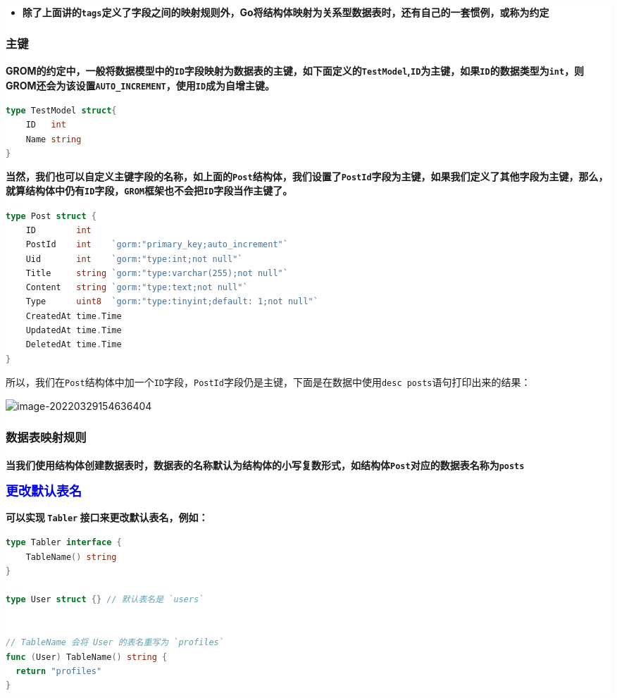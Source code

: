 * **除了上面讲的`tags`定义了字段之间的映射规则外，Go将结构体映射为关系型数据表时，还有自己的一套惯例，或称为约定**

### 主键

**GROM的约定中，一般将数据模型中的`ID`字段映射为数据表的主键，如下面定义的`TestModel`,`ID`为主键，如果`ID`的数据类型为`int`，则GROM还会为该设置`AUTO_INCREMENT`，使用`ID`成为自增主键。**

```go
type TestModel struct{
    ID   int
    Name string
}
```

**当然，我们也可以自定义主键字段的名称，如上面的`Post`结构体，我们设置了`PostId`字段为主键，如果我们定义了其他字段为主键，那么，就算结构体中仍有`ID`字段，`GROM`框架也不会把`ID`字段当作主键了。**

```go
type Post struct {
    ID        int
    PostId    int    `gorm:"primary_key;auto_increment"`
    Uid       int    `gorm:"type:int;not null"`
    Title     string `gorm:"type:varchar(255);not null"`
    Content   string `gorm:"type:text;not null"`
    Type      uint8  `gorm:"type:tinyint;default: 1;not null"`
    CreatedAt time.Time
    UpdatedAt time.Time
    DeletedAt time.Time
}
```

所以，我们在`Post`结构体中加一个`ID`字段，`PostId`字段仍是主键，下面是在数据中使用`desc posts`语句打印出来的结果：

![image-20220329154636404](E:\个人\学习\笔记\Go语言\GORM.assets\image-20220329154636404.png)

### 数据表映射规则

**当我们使用结构体创建数据表时，数据表的名称默认为结构体的小写复数形式，如结构体`Post`对应的数据表名称为`posts`**



<font color='blue' size='4'>**更改默认表名**</font>

**可以实现 `Tabler` 接口来更改默认表名，例如：**

```go
type Tabler interface {
    TableName() string
}

type User struct {} // 默认表名是 `users`


// TableName 会将 User 的表名重写为 `profiles`
func (User) TableName() string {
  return "profiles"
}
```

